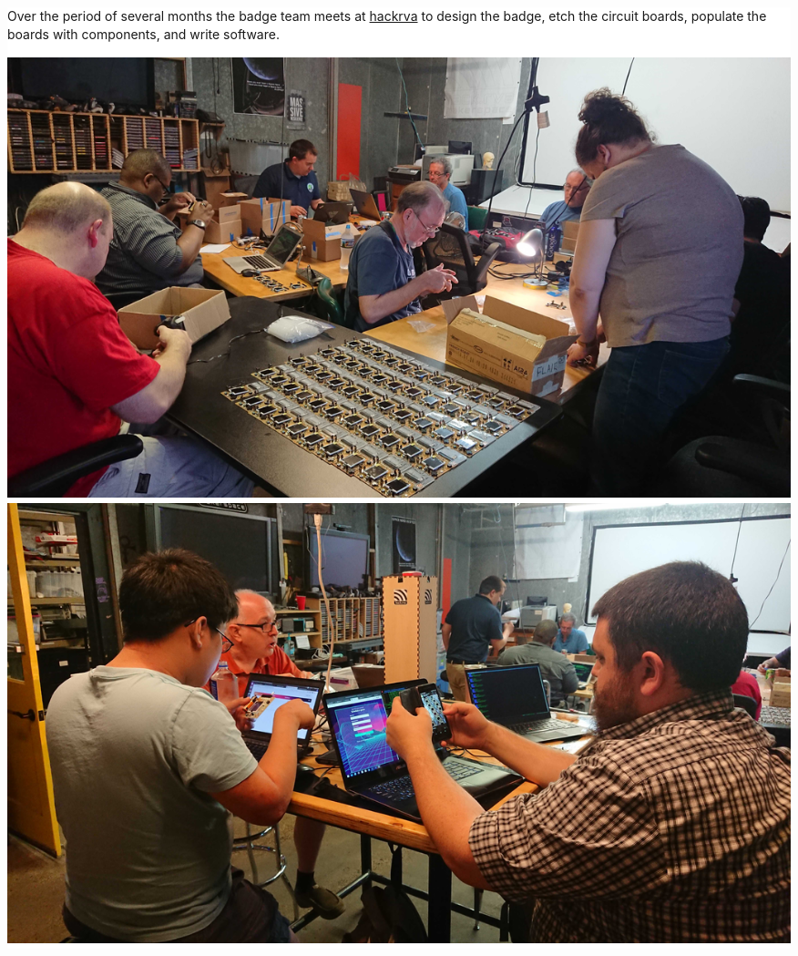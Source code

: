 Over the period of several months the badge team meets at [hackrva](https://hackrva.org) to design the badge, etch the circuit boards, populate the boards with components, and write software.

![building\_the\_badge1.jpg](images/building_the_badge1.jpg)
![building\_the\_badge.jpg](images/building_the_badge.jpg)
